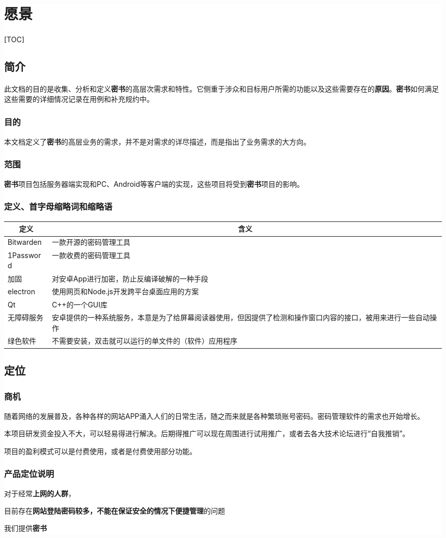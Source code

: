 

# 愿景

[TOC]

## 简介

此文档的目的是收集、分析和定义**密书**的高层次需求和特性。它侧重于涉众和目标用户所需的功能以及这些需要存在的**原因**。**密书**如何满足这些需要的详细情况记录在用例和补充规约中。

### 目的

本文档定义了**密书**的高层业务的需求，并不是对需求的详尽描述，而是指出了业务需求的大方向。

### 范围

**密书**项目包括服务器端实现和PC、Android等客户端的实现，这些项目将受到**密书**项目的影响。

### 定义、首字母缩略词和缩略语

| 定义       | 含义                                                         |
| ---------- | ------------------------------------------------------------ |
| Bitwarden  | 一款开源的密码管理工具                                       |
| 1Password  | 一款收费的密码管理工具                                       |
| 加固       | 对安卓App进行加密，防止反编译破解的一种手段                  |
| electron   | 使用网页和Node.js开发跨平台桌面应用的方案                    |
| Qt         | C++的一个GUI库                                               |
| 无障碍服务 | 安卓提供的一种系统服务，本意是为了给屏幕阅读器使用，但因提供了检测和操作窗口内容的接口，被用来进行一些自动操作 |
| 绿色软件   | 不需要安装，双击就可以运行的单文件的（软件）应用程序         |

## 定位

### 商机

随着网络的发展普及，各种各样的网站APP涌入人们的日常生活，随之而来就是各种繁琐账号密码。密码管理软件的需求也开始增长。

本项目研发资金投入不大，可以轻易得进行解决。后期得推广可以现在周围进行试用推广，或者去各大技术论坛进行“自我推销”。

项目的盈利模式可以是付费使用，或者是付费使用部分功能。

### 产品定位说明

对于经常**上网的人群**，

目前存在**网站登陆密码较多，不能在保证安全的情况下便捷管理**的问题

我们提供**密书**
